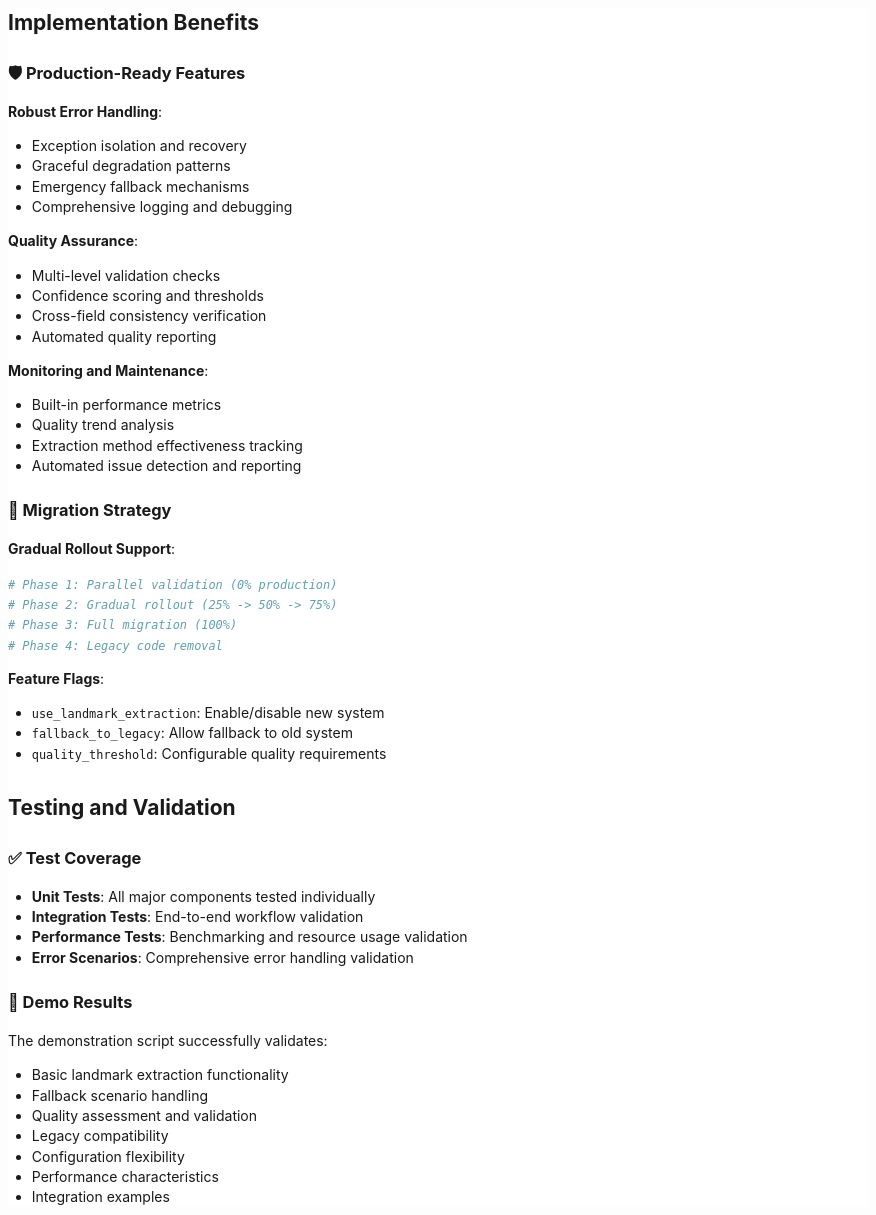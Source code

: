 ## Implementation Benefits

### 🛡️ Production-Ready Features

**Robust Error Handling**:
- Exception isolation and recovery
- Graceful degradation patterns
- Emergency fallback mechanisms
- Comprehensive logging and debugging

**Quality Assurance**:
- Multi-level validation checks
- Confidence scoring and thresholds
- Cross-field consistency verification
- Automated quality reporting

**Monitoring and Maintenance**:
- Built-in performance metrics
- Quality trend analysis
- Extraction method effectiveness tracking
- Automated issue detection and reporting

### 🔄 Migration Strategy

**Gradual Rollout Support**:
```python
# Phase 1: Parallel validation (0% production)
# Phase 2: Gradual rollout (25% -> 50% -> 75%)  
# Phase 3: Full migration (100%)
# Phase 4: Legacy code removal
```

**Feature Flags**:
- `use_landmark_extraction`: Enable/disable new system
- `fallback_to_legacy`: Allow fallback to old system
- `quality_threshold`: Configurable quality requirements

## Testing and Validation

### ✅ Test Coverage
- **Unit Tests**: All major components tested individually
- **Integration Tests**: End-to-end workflow validation
- **Performance Tests**: Benchmarking and resource usage validation
- **Error Scenarios**: Comprehensive error handling validation

### 🎯 Demo Results
The demonstration script successfully validates:
- Basic landmark extraction functionality
- Fallback scenario handling
- Quality assessment and validation
- Legacy compatibility
- Configuration flexibility
- Performance characteristics
- Integration examples
